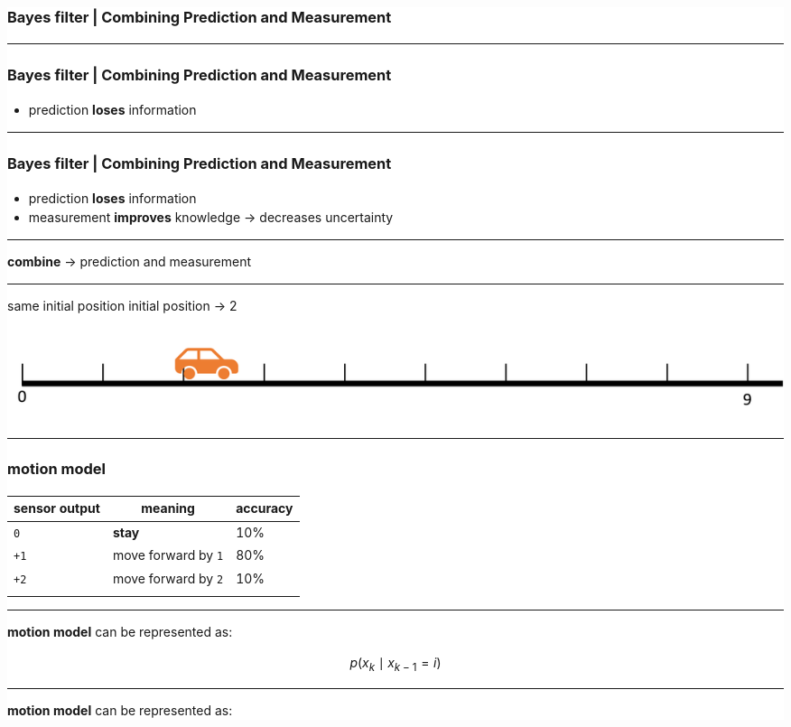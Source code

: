 ### Bayes filter | **Combining** Prediction and Measurement

---

### Bayes filter | **Combining** Prediction and Measurement

- prediction **loses** information

---

### Bayes filter | **Combining** Prediction and Measurement

- prediction **loses** information
- measurement **improves** knowledge &rarr; decreases uncertainty

---

**combine** &rarr; prediction and measurement

---

same initial position initial position &rarr; <scb>2</scb>

<img src="img/ekf/bayes_car.3.png" width="1500">

---

### motion model

| sensor output | meaning | accuracy |
|---------------|---------|----------|
| `0` | **stay** | $10 \%$ |
| `+1` | move forward by `1`| $80 \%$ |
| `+2` | move forward by `2` | $10 \%$ |
||

---

**motion model** can be represented as:

$$
p\left(x_{k} \mid x_{k-1}=i\right)
$$

---

**motion model** can be represented as:
